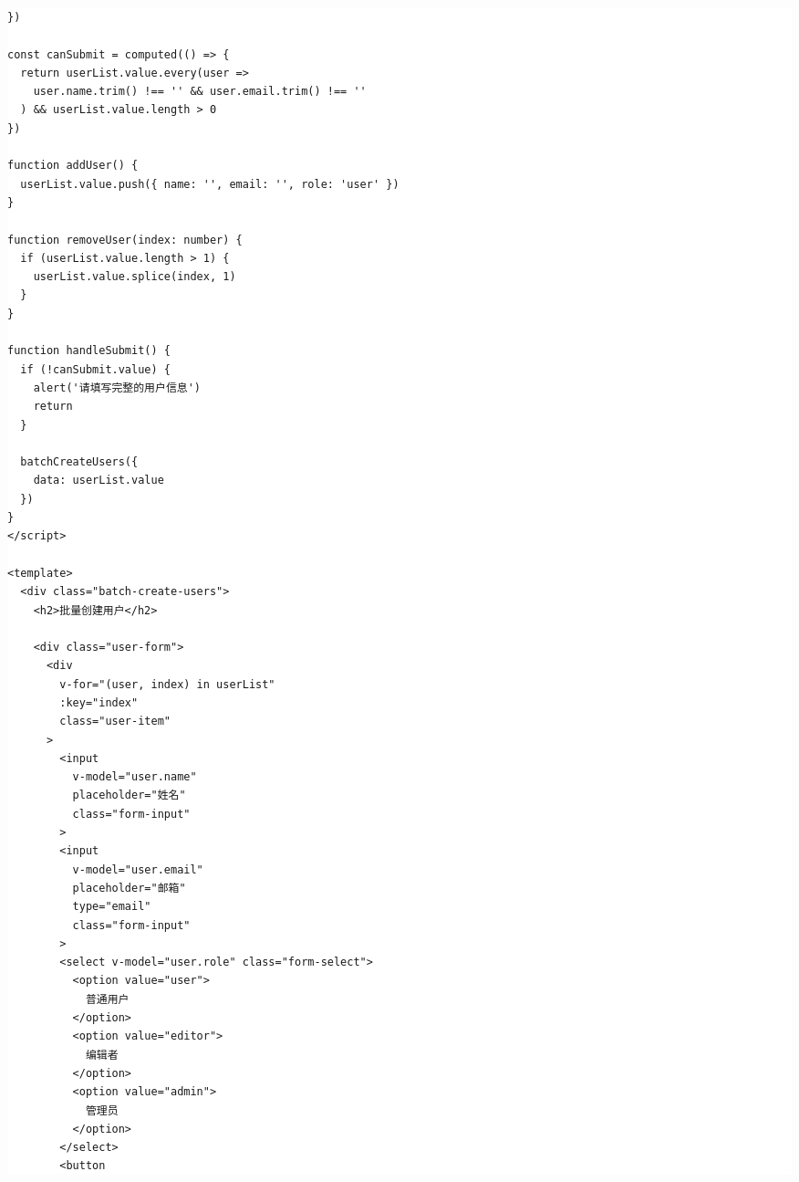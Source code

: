 ```vue
})

const canSubmit = computed(() => {
  return userList.value.every(user =>
    user.name.trim() !== '' && user.email.trim() !== ''
  ) && userList.value.length > 0
})

function addUser() {
  userList.value.push({ name: '', email: '', role: 'user' })
}

function removeUser(index: number) {
  if (userList.value.length > 1) {
    userList.value.splice(index, 1)
  }
}

function handleSubmit() {
  if (!canSubmit.value) {
    alert('请填写完整的用户信息')
    return
  }

  batchCreateUsers({
    data: userList.value
  })
}
</script>

<template>
  <div class="batch-create-users">
    <h2>批量创建用户</h2>

    <div class="user-form">
      <div
        v-for="(user, index) in userList"
        :key="index"
        class="user-item"
      >
        <input
          v-model="user.name"
          placeholder="姓名"
          class="form-input"
        >
        <input
          v-model="user.email"
          placeholder="邮箱"
          type="email"
          class="form-input"
        >
        <select v-model="user.role" class="form-select">
          <option value="user">
            普通用户
          </option>
          <option value="editor">
            编辑者
          </option>
          <option value="admin">
            管理员
          </option>
        </select>
        <button
```